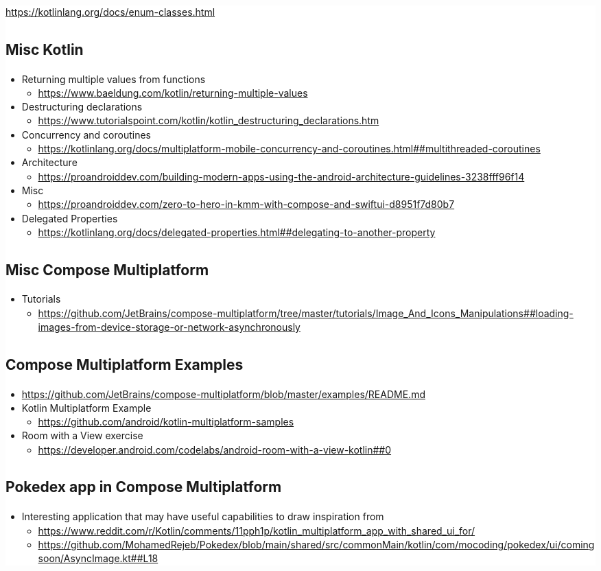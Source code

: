 [https://kotlinlang\.org/docs/enum\-classes\.html](https://kotlinlang.org/docs/enum-classes.html)

## Misc Kotlin

* Returning multiple values from functions
  * [https://www\.baeldung\.com/kotlin/returning\-multiple\-values](https://www.baeldung.com/kotlin/returning-multiple-values)
* Destructuring declarations
  * [https://www\.tutorialspoint\.com/kotlin/kotlin\_destructuring\_declarations\.htm](https://www.tutorialspoint.com/kotlin/kotlin_destructuring_declarations.htm)
* Concurrency and coroutines
  * [https://kotlinlang\.org/docs/multiplatform\-mobile\-concurrency\-and\-coroutines\.html\##multithreaded\-coroutines](https://kotlinlang.org/docs/multiplatform-mobile-concurrency-and-coroutines.html#multithreaded-coroutines)
* Architecture
  * [https://proandroiddev\.com/building\-modern\-apps\-using\-the\-android\-architecture\-guidelines\-3238fff96f14](https://proandroiddev.com/building-modern-apps-using-the-android-architecture-guidelines-3238fff96f14)
* Misc
  * [https://proandroiddev\.com/zero\-to\-hero\-in\-kmm\-with\-compose\-and\-swiftui\-d8951f7d80b7](https://proandroiddev.com/zero-to-hero-in-kmm-with-compose-and-swiftui-d8951f7d80b7)
* Delegated Properties
  * [https://kotlinlang\.org/docs/delegated\-properties\.html\##delegating\-to\-another\-property](https://kotlinlang.org/docs/delegated-properties.html#delegating-to-another-property)

## Misc Compose Multiplatform

* Tutorials
  * [https://github\.com/JetBrains/compose\-multiplatform/tree/master/tutorials/Image\_And\_Icons\_Manipulations\##loading\-images\-from\-device\-storage\-or\-network\-asynchronously](https://github.com/JetBrains/compose-multiplatform/tree/master/tutorials/Image_And_Icons_Manipulations#loading-images-from-device-storage-or-network-asynchronously)

## Compose Multiplatform Examples

* [https://github\.com/JetBrains/compose\-multiplatform/blob/master/examples/README\.md](https://github.com/JetBrains/compose-multiplatform/blob/master/examples/README.md)
* Kotlin Multiplatform Example
  * [https://github\.com/android/kotlin\-multiplatform\-samples](https://github.com/android/kotlin-multiplatform-samples)
* Room with a View exercise
  * [https://developer\.android\.com/codelabs/android\-room\-with\-a\-view\-kotlin\##0](https://developer.android.com/codelabs/android-room-with-a-view-kotlin#0)

## Pokedex app in Compose Multiplatform

* Interesting application that may have useful capabilities to draw inspiration from
  * [https://www\.reddit\.com/r/Kotlin/comments/11pph1p/kotlin\_multiplatform\_app\_with\_shared\_ui\_for/](https://www.reddit.com/r/Kotlin/comments/11pph1p/kotlin_multiplatform_app_with_shared_ui_for/)
  * [https://github\.com/MohamedRejeb/Pokedex/blob/main/shared/src/commonMain/kotlin/com/mocoding/pokedex/ui/comingsoon/AsyncImage\.kt\##L18](https://github.com/MohamedRejeb/Pokedex/blob/main/shared/src/commonMain/kotlin/com/mocoding/pokedex/ui/comingsoon/AsyncImage.kt#L18)
